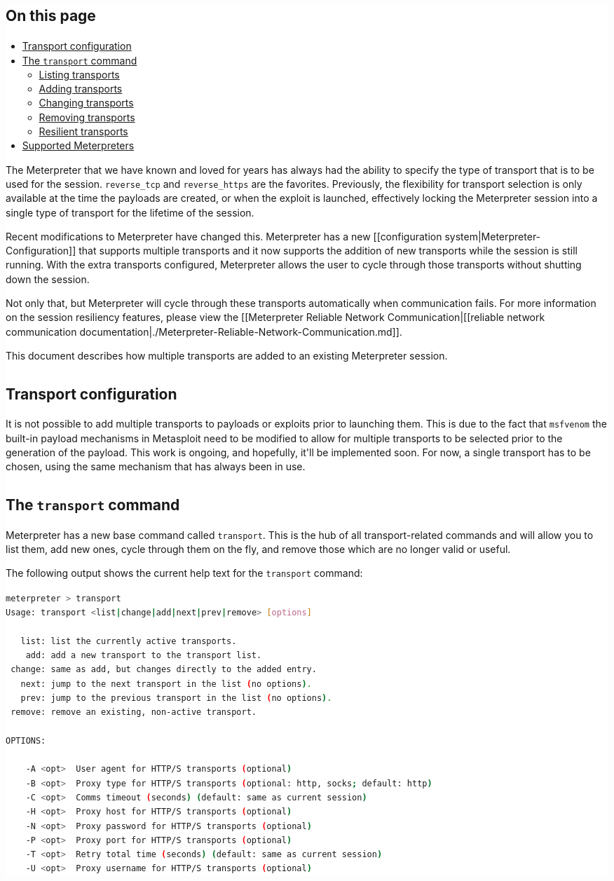 ## On this page
* [Transport configuration](#transport-configuration)
* [The `transport` command](#the-transport-command)
  * [Listing transports](#listing-transports)
  * [Adding transports](#adding-transports)
  * [Changing transports](#changing-transports)
  * [Removing transports](#removing-transports)
  * [Resilient transports](#resilient-transports)
* [Supported Meterpreters](#supported-meterpreters)

The Meterpreter that we have known and loved for years has always had the ability to specify the type of transport that is to be used for the session. `reverse_tcp` and `reverse_https` are the favorites. Previously,  the flexibility for transport selection is only available at the time the payloads are created, or when the exploit is launched, effectively locking the Meterpreter session into a single type of transport for the lifetime of the session.

Recent modifications to Meterpreter have changed this. Meterpreter has a new [[configuration system|Meterpreter-Configuration]] that supports multiple transports and it now supports the addition of new transports while the session is still running. With the extra transports configured, Meterpreter allows the user to cycle through those transports without shutting down the session.

Not only that, but Meterpreter will cycle through these transports automatically when communication fails. For more information on the session resiliency features, please view the [[Meterpreter Reliable Network Communication|[[reliable network communication documentation|./Meterpreter-Reliable-Network-Communication.md]].

This document describes how multiple transports are added to an existing Meterpreter session.

## Transport configuration

It is not possible to add multiple transports to payloads or exploits prior to launching them. This is due to the fact that `msfvenom` the built-in payload mechanisms in Metasploit need to be modified to allow for multiple transports to be selected prior to the generation of the payload. This work is ongoing, and hopefully, it'll be implemented soon. For now, a single transport has to be chosen, using the same mechanism that has always been in use.

## The `transport` command

Meterpreter has a new base command called `transport`. This is the hub of all transport-related commands and will allow you to list them, add new ones, cycle through them on the fly, and remove those which are no longer valid or useful.

The following output shows the current help text for the `transport` command:

```bash
meterpreter > transport
Usage: transport <list|change|add|next|prev|remove> [options]

   list: list the currently active transports.
    add: add a new transport to the transport list.
 change: same as add, but changes directly to the added entry.
   next: jump to the next transport in the list (no options).
   prev: jump to the previous transport in the list (no options).
 remove: remove an existing, non-active transport.

OPTIONS:

    -A <opt>  User agent for HTTP/S transports (optional)
    -B <opt>  Proxy type for HTTP/S transports (optional: http, socks; default: http)
    -C <opt>  Comms timeout (seconds) (default: same as current session)
    -H <opt>  Proxy host for HTTP/S transports (optional)
    -N <opt>  Proxy password for HTTP/S transports (optional)
    -P <opt>  Proxy port for HTTP/S transports (optional)
    -T <opt>  Retry total time (seconds) (default: same as current session)
    -U <opt>  Proxy username for HTTP/S transports (optional)
```